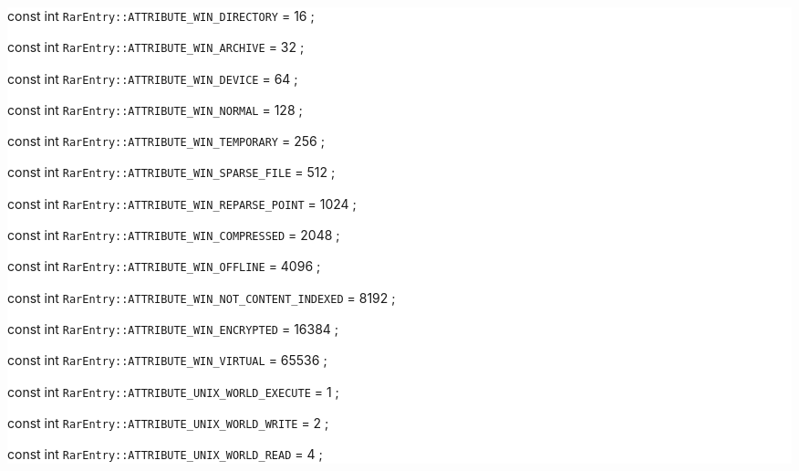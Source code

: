 <span class="modifier">const</span> <span class="type">int</span>
`RarEntry::ATTRIBUTE_WIN_DIRECTORY` <span class="initializer"> =
16</span> ;

<span class="modifier">const</span> <span class="type">int</span>
`RarEntry::ATTRIBUTE_WIN_ARCHIVE` <span class="initializer"> = 32</span>
;

<span class="modifier">const</span> <span class="type">int</span>
`RarEntry::ATTRIBUTE_WIN_DEVICE` <span class="initializer"> = 64</span>
;

<span class="modifier">const</span> <span class="type">int</span>
`RarEntry::ATTRIBUTE_WIN_NORMAL` <span class="initializer"> = 128</span>
;

<span class="modifier">const</span> <span class="type">int</span>
`RarEntry::ATTRIBUTE_WIN_TEMPORARY` <span class="initializer"> =
256</span> ;

<span class="modifier">const</span> <span class="type">int</span>
`RarEntry::ATTRIBUTE_WIN_SPARSE_FILE` <span class="initializer"> =
512</span> ;

<span class="modifier">const</span> <span class="type">int</span>
`RarEntry::ATTRIBUTE_WIN_REPARSE_POINT` <span class="initializer"> =
1024</span> ;

<span class="modifier">const</span> <span class="type">int</span>
`RarEntry::ATTRIBUTE_WIN_COMPRESSED` <span class="initializer"> =
2048</span> ;

<span class="modifier">const</span> <span class="type">int</span>
`RarEntry::ATTRIBUTE_WIN_OFFLINE` <span class="initializer"> =
4096</span> ;

<span class="modifier">const</span> <span class="type">int</span>
`RarEntry::ATTRIBUTE_WIN_NOT_CONTENT_INDEXED` <span class="initializer">
= 8192</span> ;

<span class="modifier">const</span> <span class="type">int</span>
`RarEntry::ATTRIBUTE_WIN_ENCRYPTED` <span class="initializer"> =
16384</span> ;

<span class="modifier">const</span> <span class="type">int</span>
`RarEntry::ATTRIBUTE_WIN_VIRTUAL` <span class="initializer"> =
65536</span> ;

<span class="modifier">const</span> <span class="type">int</span>
`RarEntry::ATTRIBUTE_UNIX_WORLD_EXECUTE` <span class="initializer"> =
1</span> ;

<span class="modifier">const</span> <span class="type">int</span>
`RarEntry::ATTRIBUTE_UNIX_WORLD_WRITE` <span class="initializer"> =
2</span> ;

<span class="modifier">const</span> <span class="type">int</span>
`RarEntry::ATTRIBUTE_UNIX_WORLD_READ` <span class="initializer"> =
4</span> ;
